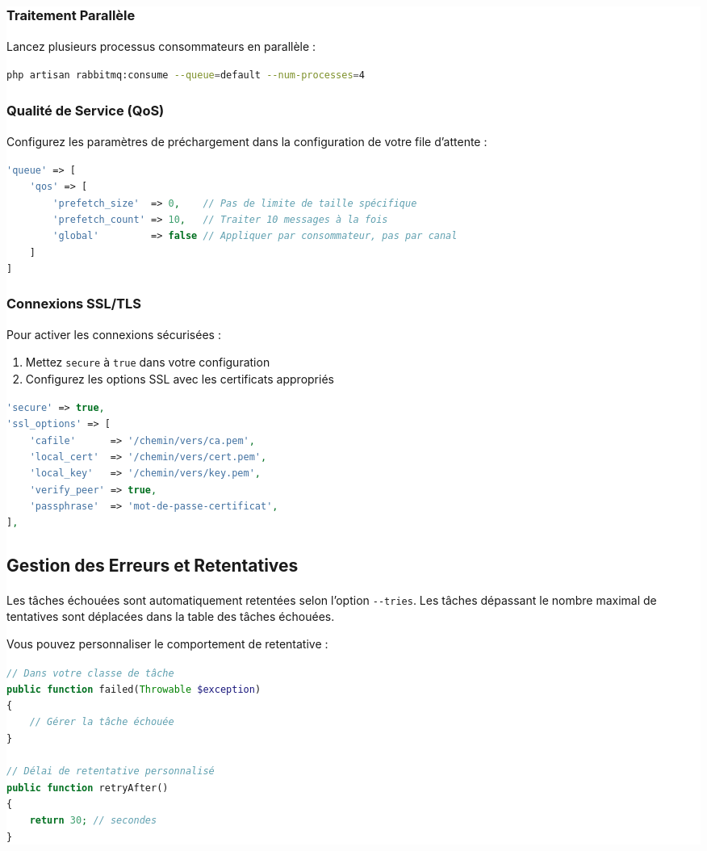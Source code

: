 ### Traitement Parallèle

Lancez plusieurs processus consommateurs en parallèle :

```bash
php artisan rabbitmq:consume --queue=default --num-processes=4
```

### Qualité de Service (QoS)

Configurez les paramètres de préchargement dans la configuration de votre file d’attente :

```php
'queue' => [
    'qos' => [
        'prefetch_size'  => 0,    // Pas de limite de taille spécifique
        'prefetch_count' => 10,   // Traiter 10 messages à la fois
        'global'         => false // Appliquer par consommateur, pas par canal
    ]
]
```

### Connexions SSL/TLS

Pour activer les connexions sécurisées :

1. Mettez `secure` à `true` dans votre configuration
2. Configurez les options SSL avec les certificats appropriés

```php
'secure' => true,
'ssl_options' => [
    'cafile'      => '/chemin/vers/ca.pem',
    'local_cert'  => '/chemin/vers/cert.pem',
    'local_key'   => '/chemin/vers/key.pem',
    'verify_peer' => true,
    'passphrase'  => 'mot-de-passe-certificat',
],
```

## Gestion des Erreurs et Retentatives

Les tâches échouées sont automatiquement retentées selon l’option `--tries`. Les tâches dépassant le nombre maximal de tentatives sont déplacées dans la table des tâches échouées.

Vous pouvez personnaliser le comportement de retentative :

```php
// Dans votre classe de tâche
public function failed(Throwable $exception)
{
    // Gérer la tâche échouée
}

// Délai de retentative personnalisé
public function retryAfter()
{
    return 30; // secondes
}
```

